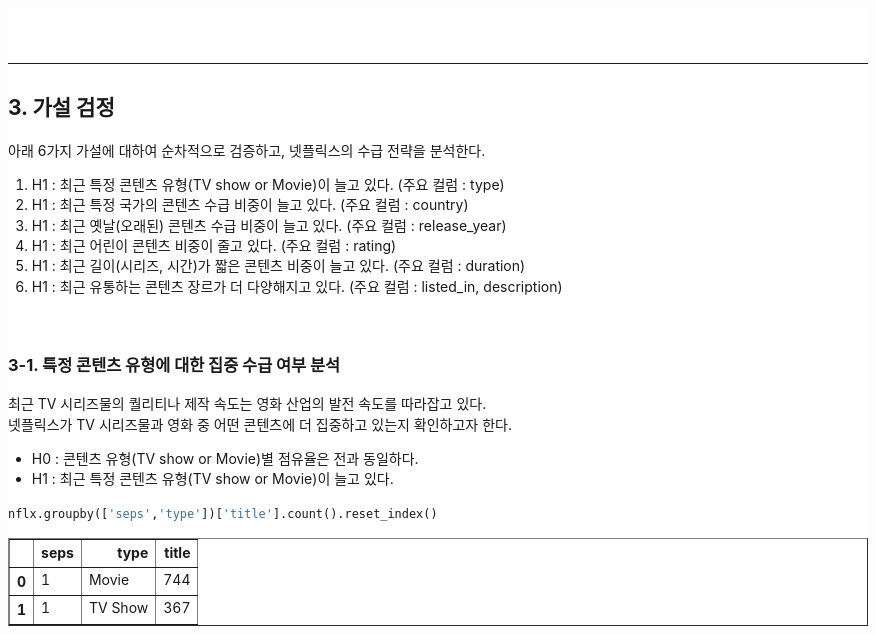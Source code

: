 <br>
<br>

---
## 3. 가설 검정

아래 6가지 가설에 대하여 순차적으로 검증하고, 넷플릭스의 수급 전략을 분석한다.

1. H1 : 최근 특정 콘텐츠 유형(TV show or Movie)이 늘고 있다. (주요 컬럼 : type)
2. H1 : 최근 특정 국가의 콘텐츠 수급 비중이 늘고 있다. (주요 컬럼 : country)
3. H1 : 최근 옛날(오래된) 콘텐츠 수급 비중이 늘고 있다. (주요 컬럼 : release_year)
4. H1 : 최근 어린이 콘텐츠 비중이 줄고 있다. (주요 컬럼 : rating)
5. H1 : 최근 길이(시리즈, 시간)가 짧은 콘텐츠 비중이 늘고 있다. (주요 컬럼 : duration)
6. H1 : 최근 유통하는 콘텐츠 장르가 더 다양해지고 있다. (주요 컬럼 : listed_in, description)

<br>

### 3-1. 특정 콘텐츠 유형에 대한 집중 수급 여부 분석

최근 TV 시리즈물의 퀄리티나 제작 속도는 영화 산업의 발전 속도를 따라잡고 있다.<br>
넷플릭스가 TV 시리즈물과 영화 중 어떤 콘텐츠에 더 집중하고 있는지 확인하고자 한다.

- H0 : 콘텐츠 유형(TV show or Movie)별 점유율은 전과 동일하다. 
- H1 : 최근 특정 콘텐츠 유형(TV show or Movie)이 늘고 있다.


```python
nflx.groupby(['seps','type'])['title'].count().reset_index()
```




<div>
<style scoped>
    .dataframe tbody tr th:only-of-type {
        vertical-align: middle;
    }

    .dataframe tbody tr th {
        vertical-align: top;
    }

    .dataframe thead th {
        text-align: right;
    }
</style>
<table border="1" class="dataframe">
  <thead>
    <tr style="text-align: right;">
      <th></th>
      <th>seps</th>
      <th>type</th>
      <th>title</th>
    </tr>
  </thead>
  <tbody>
    <tr>
      <th>0</th>
      <td>1</td>
      <td>Movie</td>
      <td>744</td>
    </tr>
    <tr>
      <th>1</th>
      <td>1</td>
      <td>TV Show</td>
      <td>367</td>
    </tr>